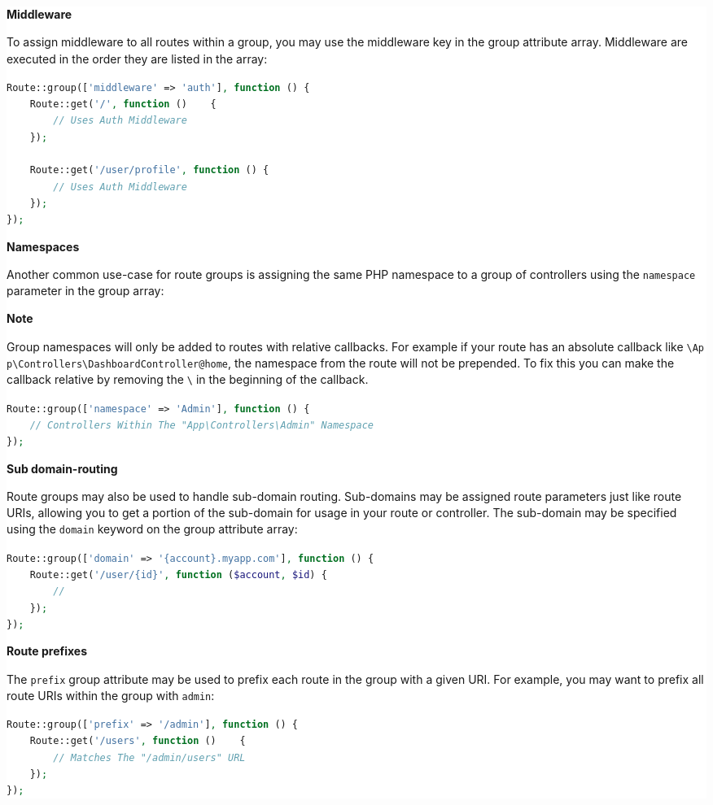 **Middleware**

To assign middleware to all routes within a group, you may use the middleware key in the group attribute array. Middleware are executed in the order they are listed in the array:

```php
Route::group(['middleware' => 'auth'], function () {
    Route::get('/', function ()    {
        // Uses Auth Middleware
    });

    Route::get('/user/profile', function () {
        // Uses Auth Middleware
    });
});
```

**Namespaces**

Another common use-case for route groups is assigning the same PHP namespace to a group of controllers using the `namespace` parameter in the group array:

**Note**

Group namespaces will only be added to routes with relative callbacks. For example if your route has an absolute callback like `\App\Controllers\DashboardController@home`, the namespace from the route will not be prepended. To fix this you can make the callback relative by removing the `\` in the beginning of the callback.

```php
Route::group(['namespace' => 'Admin'], function () {
    // Controllers Within The "App\Controllers\Admin" Namespace
});
```

**Sub domain-routing**

Route groups may also be used to handle sub-domain routing. Sub-domains may be assigned route parameters just like route URIs, allowing you to get a portion of the sub-domain for usage in your route or controller. The sub-domain may be specified using the `domain` keyword on the group attribute array:

```php
Route::group(['domain' => '{account}.myapp.com'], function () {
    Route::get('/user/{id}', function ($account, $id) {
        //
    });
});
```

**Route prefixes**

The `prefix` group attribute may be used to prefix each route in the group with a given URI. For example, you may want to prefix all route URIs within the group with `admin`:

```php
Route::group(['prefix' => '/admin'], function () {
    Route::get('/users', function ()    {
        // Matches The "/admin/users" URL
    });
});
```
